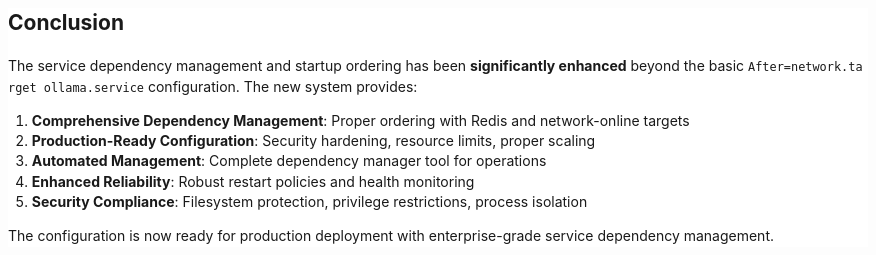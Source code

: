## Conclusion

The service dependency management and startup ordering has been **significantly enhanced** beyond the basic `After=network.target ollama.service` configuration. The new system provides:

1. **Comprehensive Dependency Management**: Proper ordering with Redis and network-online targets
2. **Production-Ready Configuration**: Security hardening, resource limits, proper scaling
3. **Automated Management**: Complete dependency manager tool for operations
4. **Enhanced Reliability**: Robust restart policies and health monitoring
5. **Security Compliance**: Filesystem protection, privilege restrictions, process isolation

The configuration is now ready for production deployment with enterprise-grade service dependency management.
